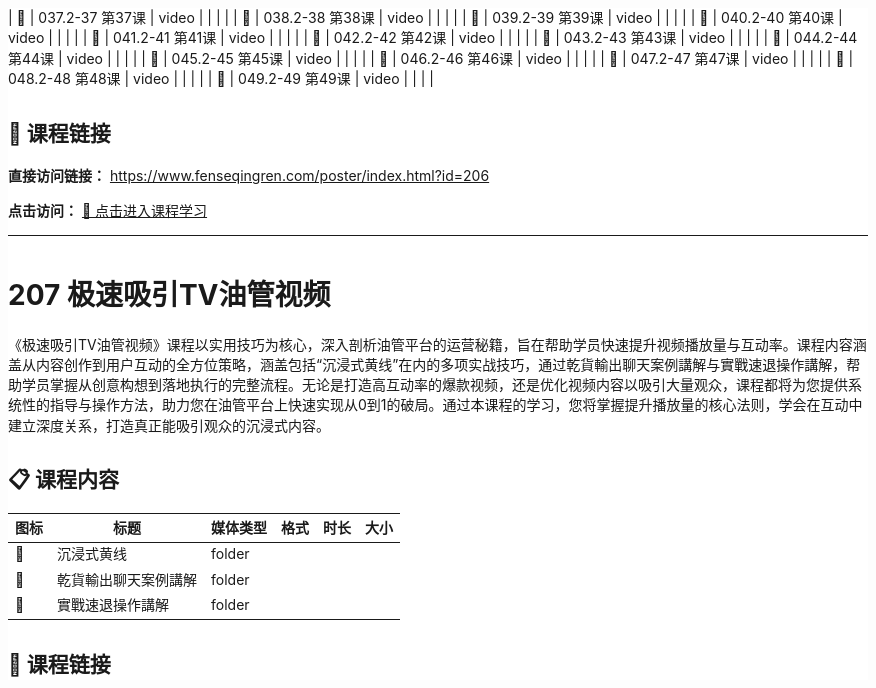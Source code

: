| 📁 | 037.2-37 第37课 | video |  |  |  |
| 📁 | 038.2-38 第38课 | video |  |  |  |
| 📁 | 039.2-39 第39课 | video |  |  |  |
| 📁 | 040.2-40 第40课 | video |  |  |  |
| 📁 | 041.2-41 第41课 | video |  |  |  |
| 📁 | 042.2-42 第42课 | video |  |  |  |
| 📁 | 043.2-43 第43课 | video |  |  |  |
| 📁 | 044.2-44 第44课 | video |  |  |  |
| 📁 | 045.2-45 第45课 | video |  |  |  |
| 📁 | 046.2-46 第46课 | video |  |  |  |
| 📁 | 047.2-47 第47课 | video |  |  |  |
| 📁 | 048.2-48 第48课 | video |  |  |  |
| 📁 | 049.2-49 第49课 | video |  |  |  |


## 🔗 课程链接

**直接访问链接：** https://www.fenseqingren.com/poster/index.html?id=206

**点击访问：** [🎯 点击进入课程学习](https://www.fenseqingren.com/poster/index.html?id=206)

---

# 207 极速吸引TV油管视频

《极速吸引TV油管视频》课程以实用技巧为核心，深入剖析油管平台的运营秘籍，旨在帮助学员快速提升视频播放量与互动率。课程内容涵盖从内容创作到用户互动的全方位策略，涵盖包括“沉浸式黄线”在内的多项实战技巧，通过乾貨輸出聊天案例講解与實戰速退操作講解，帮助学员掌握从创意构想到落地执行的完整流程。无论是打造高互动率的爆款视频，还是优化视频内容以吸引大量观众，课程都将为您提供系统性的指导与操作方法，助力您在油管平台上快速实现从0到1的破局。通过本课程的学习，您将掌握提升播放量的核心法则，学会在互动中建立深度关系，打造真正能吸引观众的沉浸式内容。

## 📋 课程内容

| 图标 | 标题 | 媒体类型 | 格式 | 时长 | 大小 |
|------|------|----------|------|------|------|
| 📁 | 沉浸式黄线 | folder |  |  |  |
| 📁 | 乾貨輸出聊天案例講解 | folder |  |  |  |
| 📁 | 實戰速退操作講解 | folder |  |  |  |


## 🔗 课程链接

